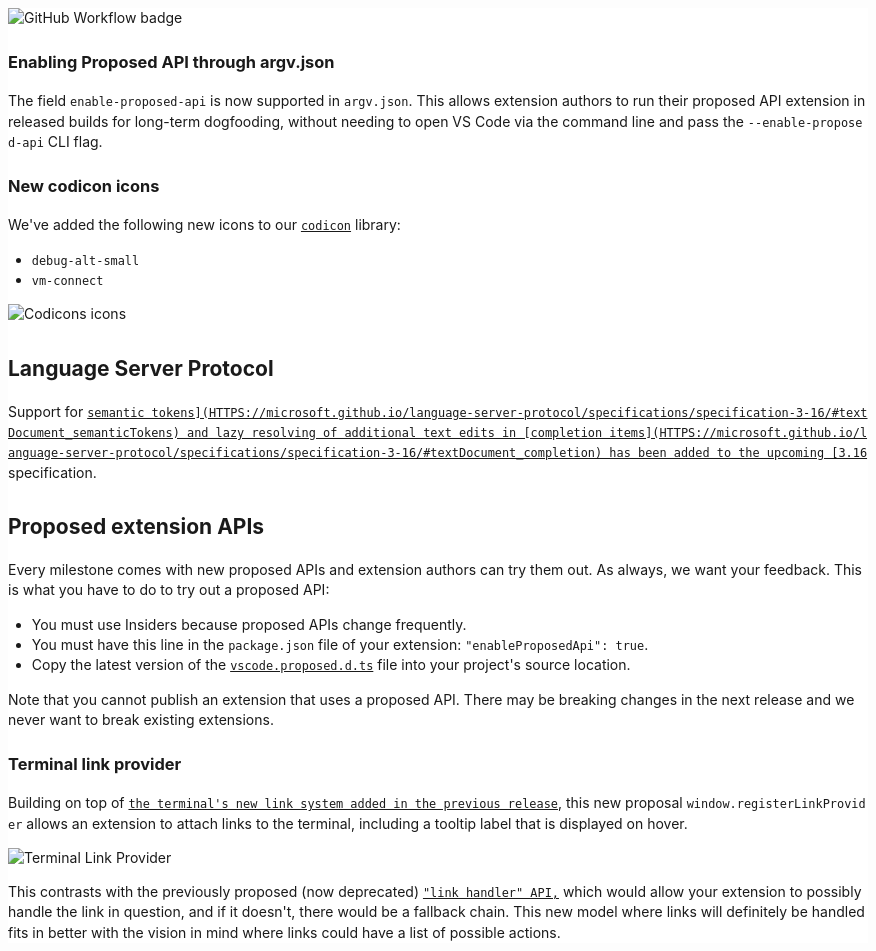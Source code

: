 ![`GitHub Workflow badge`](images/1_47/github-badge.png)

### Enabling Proposed API through argv.json

The field `enable-proposed-api` is now supported in `argv.json`. This allows extension authors to run their proposed API extension in released builds for long-term dogfooding, without needing to open VS Code via the command line and pass the `--enable-proposed-api` CLI flag.

### New codicon icons

We've added the following new icons to our [`codicon`](HTTPS://code.visualstudio.com/api/references/icons-in-labels) library:

* `debug-alt-small`
* `vm-connect`

![`Codicons icons`](images/1_47/codicons-icons.png)

## Language Server Protocol

Support for [`semantic tokens](HTTPS://microsoft.github.io/language-server-protocol/specifications/specification-3-16/#textDocument_semanticTokens) and lazy resolving of additional text edits in [completion items](HTTPS://microsoft.github.io/language-server-protocol/specifications/specification-3-16/#textDocument_completion) has been added to the upcoming [3.16`](HTTPS://microsoft.github.io/language-server-protocol/specifications/specification-3-16) specification.

## Proposed extension APIs

Every milestone comes with new proposed APIs and extension authors can try them out. As always, we want your feedback. This is what you have to do to try out a proposed API:

* You must use Insiders because proposed APIs change frequently.
* You must have this line in the `package.json` file of your extension: `"enableProposedApi": true`.
* Copy the latest version of the [`vscode.proposed.d.ts`](HTTPS://github.com/microsoft/vscode/blob/main/src/vs/vscode.proposed.d.ts) file into your project's source location.

Note that you cannot publish an extension that uses a proposed API. There may be breaking changes in the next release and we never want to break existing extensions.

### Terminal link provider

Building on top of [`the terminal's new link system added in the previous release`](HTTPS://code.visualstudio.com/updates/v1_46#_improved-link-support), this new proposal `window.registerLinkProvider` allows an extension to attach links to the terminal, including a tooltip label that is displayed on hover.

![`Terminal Link Provider`](images/1_47/terminal-link-provider.png)

This contrasts with the previously proposed (now deprecated) [`"link handler" API,`](HTTPS://code.visualstudio.com/updates/v1_44#_terminal-link-handlers) which would allow your extension to possibly handle the link in question, and if it doesn't, there would be a fallback chain. This new model where links will definitely be handled fits in better with the vision in mind where links could have a list of possible actions.
